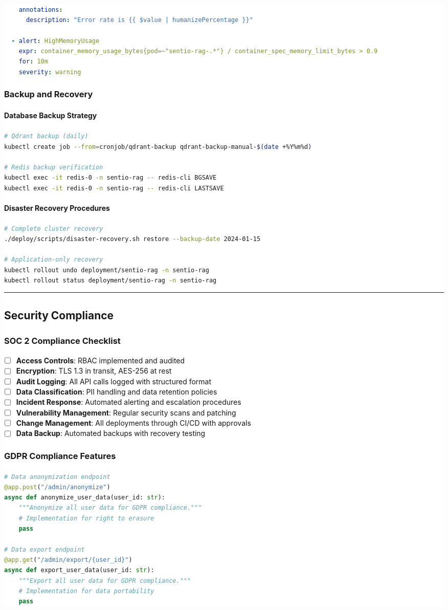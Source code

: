 ```yaml
    annotations:
      description: "Error rate is {{ $value | humanizePercentage }}"
      
  - alert: HighMemoryUsage
    expr: container_memory_usage_bytes{pod=~"sentio-rag-.*"} / container_spec_memory_limit_bytes > 0.9
    for: 10m
    severity: warning
```

### Backup and Recovery

#### Database Backup Strategy

```bash
# Qdrant backup (daily)
kubectl create job --from=cronjob/qdrant-backup qdrant-backup-manual-$(date +%Y%m%d)

# Redis backup verification
kubectl exec -it redis-0 -n sentio-rag -- redis-cli BGSAVE
kubectl exec -it redis-0 -n sentio-rag -- redis-cli LASTSAVE
```

#### Disaster Recovery Procedures

```bash
# Complete cluster recovery
./deploy/scripts/disaster-recovery.sh restore --backup-date 2024-01-15

# Application-only recovery
kubectl rollout undo deployment/sentio-rag -n sentio-rag
kubectl rollout status deployment/sentio-rag -n sentio-rag
```

---

## Security Compliance

### SOC 2 Compliance Checklist

- [ ] **Access Controls**: RBAC implemented and audited
- [ ] **Encryption**: TLS 1.3 in transit, AES-256 at rest
- [ ] **Audit Logging**: All API calls logged with structured format
- [ ] **Data Classification**: PII handling and data retention policies
- [ ] **Incident Response**: Automated alerting and escalation procedures
- [ ] **Vulnerability Management**: Regular security scans and patching
- [ ] **Change Management**: All deployments through CI/CD with approvals
- [ ] **Data Backup**: Automated backups with recovery testing

### GDPR Compliance Features

```python
# Data anonymization endpoint
@app.post("/admin/anonymize")
async def anonymize_user_data(user_id: str):
    """Anonymize all user data for GDPR compliance."""
    # Implementation for right to erasure
    pass

# Data export endpoint  
@app.get("/admin/export/{user_id}")
async def export_user_data(user_id: str):
    """Export all user data for GDPR compliance."""
    # Implementation for data portability
    pass
```